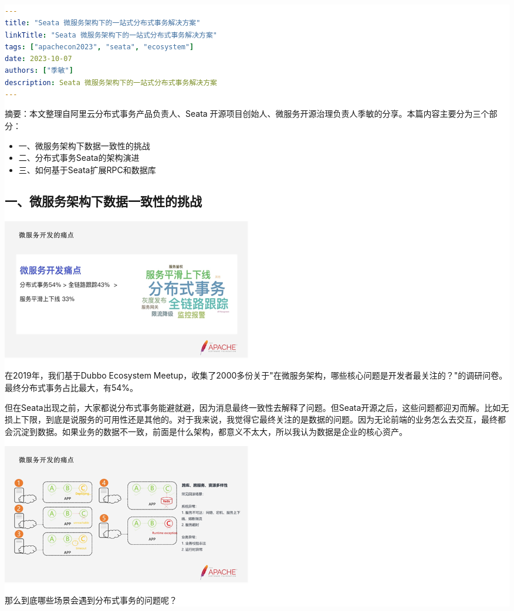 ```yaml
---
title: "Seata 微服务架构下的一站式分布式事务解决方案"
linkTitle: "Seata 微服务架构下的一站式分布式事务解决方案"
tags: ["apachecon2023", "seata", "ecosystem"]
date: 2023-10-07
authors: ["季敏"]
description: Seata 微服务架构下的一站式分布式事务解决方案
---
```


摘要：本文整理自阿里云分布式事务产品负责人、Seata 开源项目创始人、微服务开源治理负责人季敏的分享。本篇内容主要分为三个部分：

* 一、微服务架构下数据一致性的挑战
* 二、分布式事务Seata的架构演进
* 三、如何基于Seata扩展RPC和数据库

## 一、微服务架构下数据一致性的挑战

![dubbo-seata-分布式事务最佳实践](/imgs/blog/2023/8/apachecon-scripts/seata/img.png)

在2019年，我们基于Dubbo Ecosystem Meetup，收集了2000多份关于"在微服务架构，哪些核心问题是开发者最关注的？"的调研问卷。最终分布式事务占比最大，有54%。

但在Seata出现之前，大家都说分布式事务能避就避，因为消息最终一致性去解释了问题。但Seata开源之后，这些问题都迎刃而解。比如无损上下限，到底是说服务的可用性还是其他的。对于我来说，我觉得它最终关注的是数据的问题。因为无论前端的业务怎么去交互，最终都会沉淀到数据。如果业务的数据不一致，前面是什么架构，都意义不太大，所以我认为数据是企业的核心资产。

![dubbo-seata-分布式事务最佳实践](/imgs/blog/2023/8/apachecon-scripts/seata/img_1.png)

那么到底哪些场景会遇到分布式事务的问题呢？
